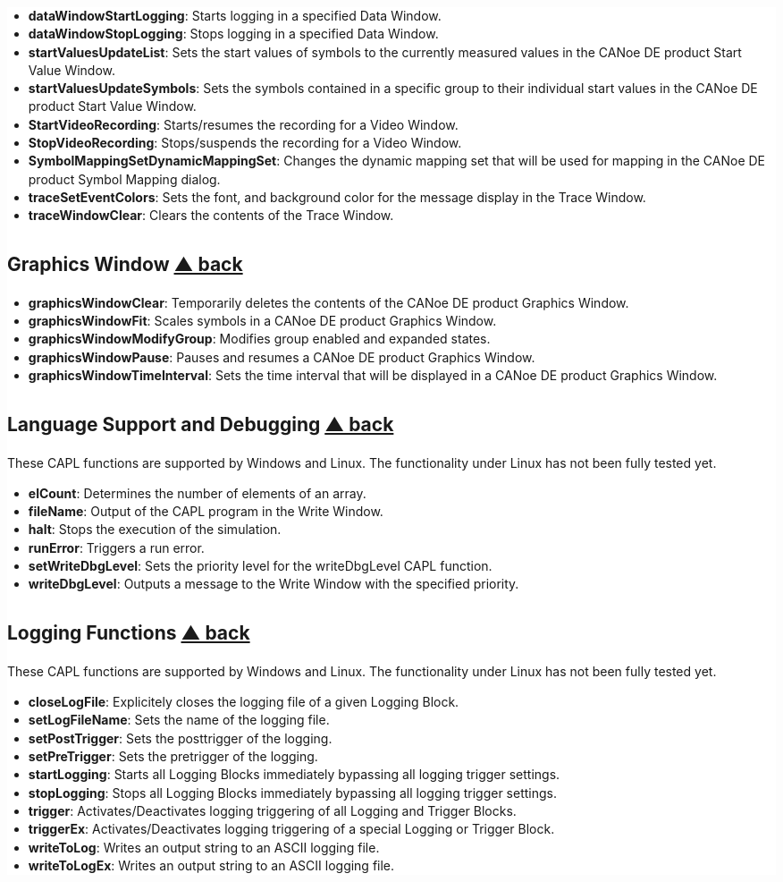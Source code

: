 - **dataWindowStartLogging**: Starts logging in a specified Data Window.
- **dataWindowStopLogging**: Stops logging in a specified Data Window.
- **startValuesUpdateList**: Sets the start values of symbols to the currently measured values in the CANoe DE product Start Value Window.
- **startValuesUpdateSymbols**: Sets the symbols contained in a specific group to their individual start values in the CANoe DE product Start Value Window.
- **StartVideoRecording**: Starts/resumes the recording for a Video Window.
- **StopVideoRecording**: Stops/suspends the recording for a Video Window.
- **SymbolMappingSetDynamicMappingSet**: Changes the dynamic mapping set that will be used for mapping in the CANoe DE product Symbol Mapping dialog.
- **traceSetEventColors**: Sets the font, and background color for the message display in the Trace Window.
- **traceWindowClear**: Clears the contents of the Trace Window.

## Graphics Window [▲ back](#Shortcuts)

- **graphicsWindowClear**: Temporarily deletes the contents of the CANoe DE product Graphics Window.
- **graphicsWindowFit**: Scales symbols in a CANoe DE product Graphics Window.
- **graphicsWindowModifyGroup**: Modifies group enabled and expanded states.
- **graphicsWindowPause**: Pauses and resumes a CANoe DE product Graphics Window.
- **graphicsWindowTimeInterval**: Sets the time interval that will be displayed in a CANoe DE product Graphics Window.

## Language Support and Debugging [▲ back](#Shortcuts)

These CAPL functions are supported by Windows and Linux. The functionality under Linux has not been fully tested yet.

- **elCount**: Determines the number of elements of an array.
- **fileName**: Output of the CAPL program in the Write Window.
- **halt**: Stops the execution of the simulation.
- **runError**: Triggers a run error.
- **setWriteDbgLevel**: Sets the priority level for the writeDbgLevel CAPL function.
- **writeDbgLevel**: Outputs a message to the Write Window with the specified priority.

## Logging Functions [▲ back](#Shortcuts)

These CAPL functions are supported by Windows and Linux. The functionality under Linux has not been fully tested yet.

- **closeLogFile**: Explicitely closes the logging file of a given Logging Block.
- **setLogFileName**: Sets the name of the logging file.
- **setPostTrigger**: Sets the posttrigger of the logging.
- **setPreTrigger**: Sets the pretrigger of the logging.
- **startLogging**: Starts all Logging Blocks immediately bypassing all logging trigger settings.
- **stopLogging**: Stops all Logging Blocks immediately bypassing all logging trigger settings.
- **trigger**: Activates/Deactivates logging triggering of all Logging and Trigger Blocks.
- **triggerEx**: Activates/Deactivates logging triggering of a special Logging or Trigger Block.
- **writeToLog**: Writes an output string to an ASCII logging file.
- **writeToLogEx**: Writes an output string to an ASCII logging file.
